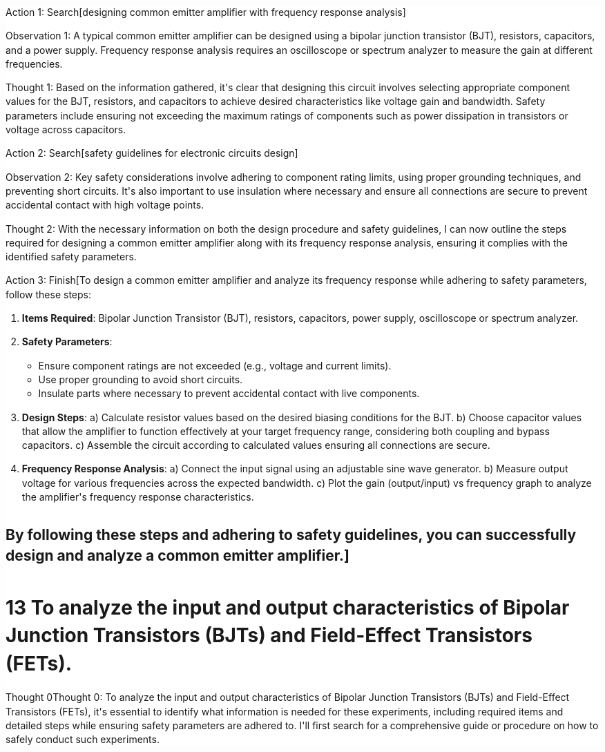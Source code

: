 Action 1: Search[designing common emitter amplifier with frequency response analysis]

Observation 1: A typical common emitter amplifier can be designed using a bipolar junction transistor (BJT), resistors, capacitors, and a power supply. Frequency response analysis requires an oscilloscope or spectrum analyzer to measure the gain at different frequencies.

Thought 1: Based on the information gathered, it's clear that designing this circuit involves selecting appropriate component values for the BJT, resistors, and capacitors to achieve desired characteristics like voltage gain and bandwidth. Safety parameters include ensuring not exceeding the maximum ratings of components such as power dissipation in transistors or voltage across capacitors.

Action 2: Search[safety guidelines for electronic circuits design]

Observation 2: Key safety considerations involve adhering to component rating limits, using proper grounding techniques, and preventing short circuits. It's also important to use insulation where necessary and ensure all connections are secure to prevent accidental contact with high voltage points.

Thought 2: With the necessary information on both the design procedure and safety guidelines, I can now outline the steps required for designing a common emitter amplifier along with its frequency response analysis, ensuring it complies with the identified safety parameters.

Action 3: Finish[To design a common emitter amplifier and analyze its frequency response while adhering to safety parameters, follow these steps:

1. **Items Required**: Bipolar Junction Transistor (BJT), resistors, capacitors, power supply, oscilloscope or spectrum analyzer.
   
2. **Safety Parameters**:
   - Ensure component ratings are not exceeded (e.g., voltage and current limits).
   - Use proper grounding to avoid short circuits.
   - Insulate parts where necessary to prevent accidental contact with live components.

3. **Design Steps**:
   a) Calculate resistor values based on the desired biasing conditions for the BJT.
   b) Choose capacitor values that allow the amplifier to function effectively at your target frequency range, considering both coupling and bypass capacitors.
   c) Assemble the circuit according to calculated values ensuring all connections are secure.

4. **Frequency Response Analysis**:
   a) Connect the input signal using an adjustable sine wave generator.
   b) Measure output voltage for various frequencies across the expected bandwidth.
   c) Plot the gain (output/input) vs frequency graph to analyze the amplifier's frequency response characteristics.

By following these steps and adhering to safety guidelines, you can successfully design and analyze a common emitter amplifier.]
---
# 13 To analyze the input and output characteristics of Bipolar Junction Transistors (BJTs) and Field-Effect Transistors (FETs).
Thought 0Thought 0: To analyze the input and output characteristics of Bipolar Junction Transistors (BJTs) and Field-Effect Transistors (FETs), it's essential to identify what information is needed for these experiments, including required items and detailed steps while ensuring safety parameters are adhered to. I'll first search for a comprehensive guide or procedure on how to safely conduct such experiments.
